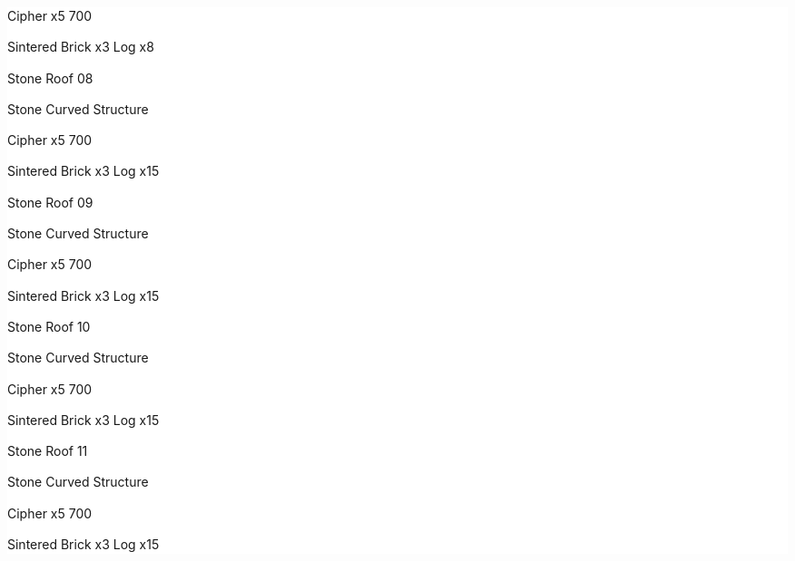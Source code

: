 
Cipher x5
 700


Sintered Brick x3
Log x8




Stone Roof 08

Stone Curved Structure


Cipher x5
 700


Sintered Brick x3
Log x15




Stone Roof 09

Stone Curved Structure


Cipher x5
 700


Sintered Brick x3
Log x15




Stone Roof 10

Stone Curved Structure


Cipher x5
 700


Sintered Brick x3
Log x15




Stone Roof 11

Stone Curved Structure


Cipher x5
 700


Sintered Brick x3
Log x15


